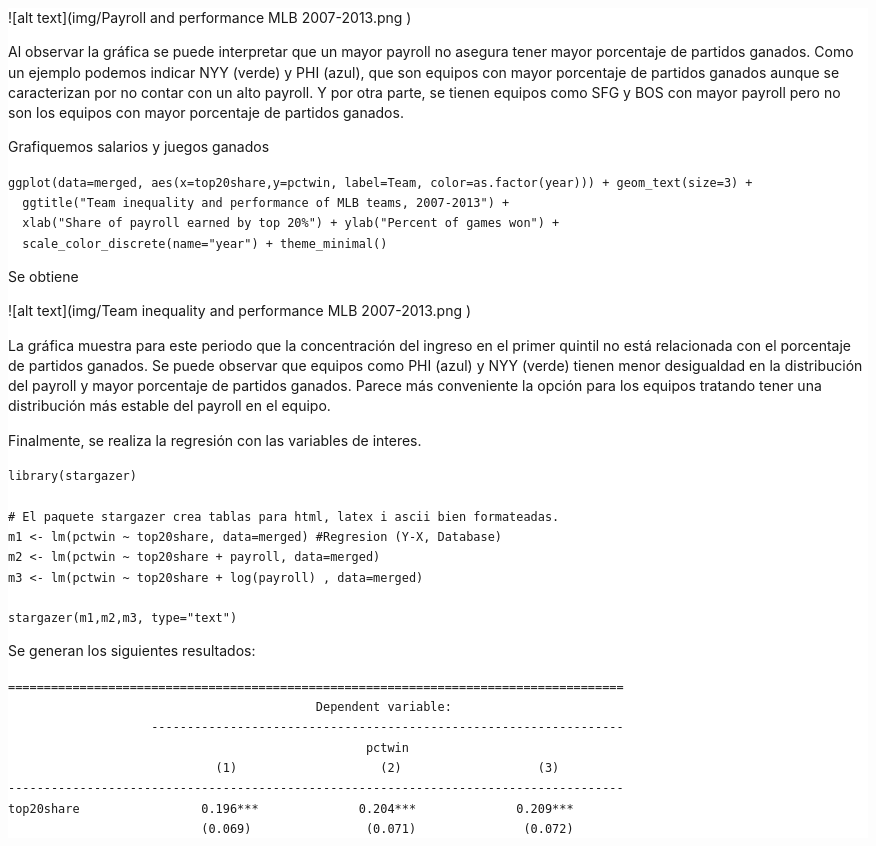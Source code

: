 ![alt text](img/Payroll and performance MLB 2007-2013.png )



Al observar la gráfica se puede interpretar que un mayor payroll no asegura tener mayor porcentaje de partidos ganados. Como un ejemplo podemos indicar NYY (verde) y PHI (azul), que son equipos con mayor porcentaje de partidos ganados aunque se caracterizan por no contar con un alto payroll. Y por otra parte, se tienen equipos como SFG y BOS con mayor payroll pero no son los equipos con mayor porcentaje de partidos ganados.


Grafiquemos salarios y juegos ganados


    ggplot(data=merged, aes(x=top20share,y=pctwin, label=Team, color=as.factor(year))) + geom_text(size=3) +
      ggtitle("Team inequality and performance of MLB teams, 2007-2013") + 
      xlab("Share of payroll earned by top 20%") + ylab("Percent of games won") +
      scale_color_discrete(name="year") + theme_minimal()
      
Se obtiene

![alt text](img/Team inequality and performance MLB 2007-2013.png )



La gráfica muestra para este periodo que la concentración del ingreso en el primer quintil no está relacionada con el porcentaje de partidos ganados. Se puede observar que equipos como  PHI (azul) y NYY (verde) tienen menor desigualdad en la distribución del payroll y mayor porcentaje de partidos ganados. 
Parece más conveniente la opción para los equipos tratando tener una distribución más estable del payroll en el equipo.


Finalmente, se realiza la regresión con las variables de interes.


    library(stargazer)

    # El paquete stargazer crea tablas para html, latex i ascii bien formateadas.
    m1 <- lm(pctwin ~ top20share, data=merged) #Regresion (Y-X, Database)
    m2 <- lm(pctwin ~ top20share + payroll, data=merged)
    m3 <- lm(pctwin ~ top20share + log(payroll) , data=merged)

    stargazer(m1,m2,m3, type="text")
    
Se generan los siguientes resultados:


    ======================================================================================
                                               Dependent variable:                        
                        ------------------------------------------------------------------
                                                      pctwin                              
                                 (1)                    (2)                   (3)         
    --------------------------------------------------------------------------------------
    top20share                 0.196***              0.204***              0.209***       
                               (0.069)                (0.071)               (0.072)       
